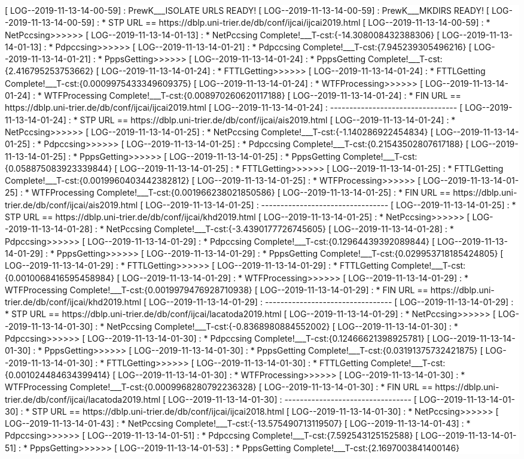 <LGSTART>
[ LOG--2019-11-13-14-00-59] : PrewK___ISOLATE URLS READY!
[ LOG--2019-11-13-14-00-59] : PrewK___MKDIRS READY!
[ LOG--2019-11-13-14-00-59] : * STP URL == https://dblp.uni-trier.de/db/conf/ijcai/ijcai2019.html
[ LOG--2019-11-13-14-00-59] :   * NetPccsing>>>>>>
[ LOG--2019-11-13-14-01-13] :   * NetPccsing Complete!___T-cst:{-14.308008432388306}
[ LOG--2019-11-13-14-01-13] :   * Pdpccsing>>>>>>
[ LOG--2019-11-13-14-01-21] :   * Pdpccsing Complete!___T-cst:{7.945239305496216}
[ LOG--2019-11-13-14-01-21] :   * PppsGetting>>>>>>
[ LOG--2019-11-13-14-01-24] :   * PppsGetting Complete!___T-cst:{2.416795253753662}
[ LOG--2019-11-13-14-01-24] :   * FTTLGetting>>>>>>
[ LOG--2019-11-13-14-01-24] :   * FTTLGetting Complete!___T-cst:{0.0009975433349609375}
[ LOG--2019-11-13-14-01-24] :   * WTFProcessing>>>>>>
[ LOG--2019-11-13-14-01-24] :   * WTFProcessing Complete!___T-cst:{0.008970260620117188}
[ LOG--2019-11-13-14-01-24] : * FIN URL == https://dblp.uni-trier.de/db/conf/ijcai/ijcai2019.html
[ LOG--2019-11-13-14-01-24] : ---------------------------------
[ LOG--2019-11-13-14-01-24] : * STP URL == https://dblp.uni-trier.de/db/conf/ijcai/ais2019.html
[ LOG--2019-11-13-14-01-24] :   * NetPccsing>>>>>>
[ LOG--2019-11-13-14-01-25] :   * NetPccsing Complete!___T-cst:{-1.140286922454834}
[ LOG--2019-11-13-14-01-25] :   * Pdpccsing>>>>>>
[ LOG--2019-11-13-14-01-25] :   * Pdpccsing Complete!___T-cst:{0.21543502807617188}
[ LOG--2019-11-13-14-01-25] :   * PppsGetting>>>>>>
[ LOG--2019-11-13-14-01-25] :   * PppsGetting Complete!___T-cst:{0.058875083923339844}
[ LOG--2019-11-13-14-01-25] :   * FTTLGetting>>>>>>
[ LOG--2019-11-13-14-01-25] :   * FTTLGetting Complete!___T-cst:{0.0019960403442382812}
[ LOG--2019-11-13-14-01-25] :   * WTFProcessing>>>>>>
[ LOG--2019-11-13-14-01-25] :   * WTFProcessing Complete!___T-cst:{0.001966238021850586}
[ LOG--2019-11-13-14-01-25] : * FIN URL == https://dblp.uni-trier.de/db/conf/ijcai/ais2019.html
[ LOG--2019-11-13-14-01-25] : ---------------------------------
[ LOG--2019-11-13-14-01-25] : * STP URL == https://dblp.uni-trier.de/db/conf/ijcai/khd2019.html
[ LOG--2019-11-13-14-01-25] :   * NetPccsing>>>>>>
[ LOG--2019-11-13-14-01-28] :   * NetPccsing Complete!___T-cst:{-3.4390177726745605}
[ LOG--2019-11-13-14-01-28] :   * Pdpccsing>>>>>>
[ LOG--2019-11-13-14-01-29] :   * Pdpccsing Complete!___T-cst:{0.12964439392089844}
[ LOG--2019-11-13-14-01-29] :   * PppsGetting>>>>>>
[ LOG--2019-11-13-14-01-29] :   * PppsGetting Complete!___T-cst:{0.029953718185424805}
[ LOG--2019-11-13-14-01-29] :   * FTTLGetting>>>>>>
[ LOG--2019-11-13-14-01-29] :   * FTTLGetting Complete!___T-cst:{0.0010068416595458984}
[ LOG--2019-11-13-14-01-29] :   * WTFProcessing>>>>>>
[ LOG--2019-11-13-14-01-29] :   * WTFProcessing Complete!___T-cst:{0.0019979476928710938}
[ LOG--2019-11-13-14-01-29] : * FIN URL == https://dblp.uni-trier.de/db/conf/ijcai/khd2019.html
[ LOG--2019-11-13-14-01-29] : ---------------------------------
[ LOG--2019-11-13-14-01-29] : * STP URL == https://dblp.uni-trier.de/db/conf/ijcai/lacatoda2019.html
[ LOG--2019-11-13-14-01-29] :   * NetPccsing>>>>>>
[ LOG--2019-11-13-14-01-30] :   * NetPccsing Complete!___T-cst:{-0.8368980884552002}
[ LOG--2019-11-13-14-01-30] :   * Pdpccsing>>>>>>
[ LOG--2019-11-13-14-01-30] :   * Pdpccsing Complete!___T-cst:{0.12466621398925781}
[ LOG--2019-11-13-14-01-30] :   * PppsGetting>>>>>>
[ LOG--2019-11-13-14-01-30] :   * PppsGetting Complete!___T-cst:{0.03191375732421875}
[ LOG--2019-11-13-14-01-30] :   * FTTLGetting>>>>>>
[ LOG--2019-11-13-14-01-30] :   * FTTLGetting Complete!___T-cst:{0.001024484634399414}
[ LOG--2019-11-13-14-01-30] :   * WTFProcessing>>>>>>
[ LOG--2019-11-13-14-01-30] :   * WTFProcessing Complete!___T-cst:{0.0009968280792236328}
[ LOG--2019-11-13-14-01-30] : * FIN URL == https://dblp.uni-trier.de/db/conf/ijcai/lacatoda2019.html
[ LOG--2019-11-13-14-01-30] : ---------------------------------
[ LOG--2019-11-13-14-01-30] : * STP URL == https://dblp.uni-trier.de/db/conf/ijcai/ijcai2018.html
[ LOG--2019-11-13-14-01-30] :   * NetPccsing>>>>>>
[ LOG--2019-11-13-14-01-43] :   * NetPccsing Complete!___T-cst:{-13.575490713119507}
[ LOG--2019-11-13-14-01-43] :   * Pdpccsing>>>>>>
[ LOG--2019-11-13-14-01-51] :   * Pdpccsing Complete!___T-cst:{7.592543125152588}
[ LOG--2019-11-13-14-01-51] :   * PppsGetting>>>>>>
[ LOG--2019-11-13-14-01-53] :   * PppsGetting Complete!___T-cst:{2.1697003841400146}